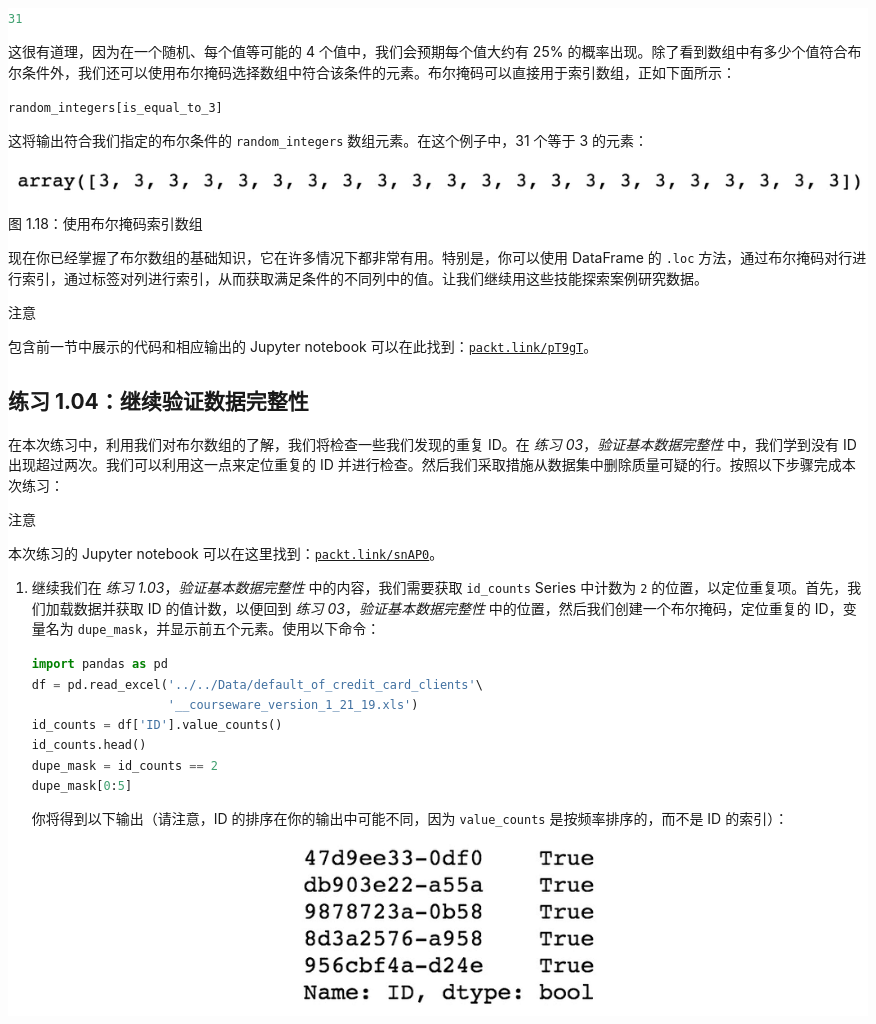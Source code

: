 ```py
31
```

这很有道理，因为在一个随机、每个值等可能的 4 个值中，我们会预期每个值大约有 25% 的概率出现。除了看到数组中有多少个值符合布尔条件外，我们还可以使用布尔掩码选择数组中符合该条件的元素。布尔掩码可以直接用于索引数组，正如下面所示：

```py
random_integers[is_equal_to_3]
```

这将输出符合我们指定的布尔条件的 `random_integers` 数组元素。在这个例子中，31 个等于 3 的元素：

![图 1.18：使用布尔掩码索引数组](img/B16925_01_18.jpg)

图 1.18：使用布尔掩码索引数组

现在你已经掌握了布尔数组的基础知识，它在许多情况下都非常有用。特别是，你可以使用 DataFrame 的 `.loc` 方法，通过布尔掩码对行进行索引，通过标签对列进行索引，从而获取满足条件的不同列中的值。让我们继续用这些技能探索案例研究数据。

注意

包含前一节中展示的代码和相应输出的 Jupyter notebook 可以在此找到：[`packt.link/pT9gT`](https://packt.link/pT9gT)。

## 练习 1.04：继续验证数据完整性

在本次练习中，利用我们对布尔数组的了解，我们将检查一些我们发现的重复 ID。在 *练习 03*，*验证基本数据完整性* 中，我们学到没有 ID 出现超过两次。我们可以利用这一点来定位重复的 ID 并进行检查。然后我们采取措施从数据集中删除质量可疑的行。按照以下步骤完成本次练习：

注意

本次练习的 Jupyter notebook 可以在这里找到：[`packt.link/snAP0`](https://packt.link/snAP0)。

1.  继续我们在 *练习 1.03*，*验证基本数据完整性* 中的内容，我们需要获取 `id_counts` Series 中计数为 `2` 的位置，以定位重复项。首先，我们加载数据并获取 ID 的值计数，以便回到 *练习 03*，*验证基本数据完整性* 中的位置，然后我们创建一个布尔掩码，定位重复的 ID，变量名为 `dupe_mask`，并显示前五个元素。使用以下命令：

    ```py
    import pandas as pd
    df = pd.read_excel('../../Data/default_of_credit_card_clients'\
                       '__courseware_version_1_21_19.xls')
    id_counts = df['ID'].value_counts()
    id_counts.head()
    dupe_mask = id_counts == 2
    dupe_mask[0:5]
    ```

    你将得到以下输出（请注意，ID 的排序在你的输出中可能不同，因为 `value_counts` 是按频率排序的，而不是 ID 的索引）：

    ![图 1.19：使用布尔掩码定位重复的 ID    ](img/B16925_01_19.jpg)
